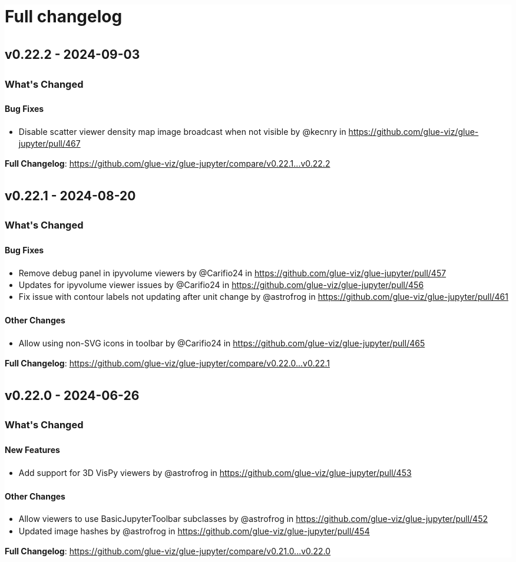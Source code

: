 # Full changelog

## v0.22.2 - 2024-09-03


### What's Changed

#### Bug Fixes

* Disable scatter viewer density map image broadcast when not visible by @kecnry in https://github.com/glue-viz/glue-jupyter/pull/467

**Full Changelog**: https://github.com/glue-viz/glue-jupyter/compare/v0.22.1...v0.22.2

## v0.22.1 - 2024-08-20


### What's Changed

#### Bug Fixes

* Remove debug panel in ipyvolume viewers by @Carifio24 in https://github.com/glue-viz/glue-jupyter/pull/457
* Updates for ipyvolume viewer issues by @Carifio24 in https://github.com/glue-viz/glue-jupyter/pull/456
* Fix issue with contour labels not updating after unit change by @astrofrog in https://github.com/glue-viz/glue-jupyter/pull/461

#### Other Changes

* Allow using non-SVG icons in toolbar by @Carifio24 in https://github.com/glue-viz/glue-jupyter/pull/465

**Full Changelog**: https://github.com/glue-viz/glue-jupyter/compare/v0.22.0...v0.22.1

## v0.22.0 - 2024-06-26


### What's Changed

#### New Features

* Add support for 3D VisPy viewers by @astrofrog in https://github.com/glue-viz/glue-jupyter/pull/453

#### Other Changes

* Allow viewers to use BasicJupyterToolbar subclasses by @astrofrog in https://github.com/glue-viz/glue-jupyter/pull/452
* Updated image hashes by @astrofrog in https://github.com/glue-viz/glue-jupyter/pull/454

**Full Changelog**: https://github.com/glue-viz/glue-jupyter/compare/v0.21.0...v0.22.0
